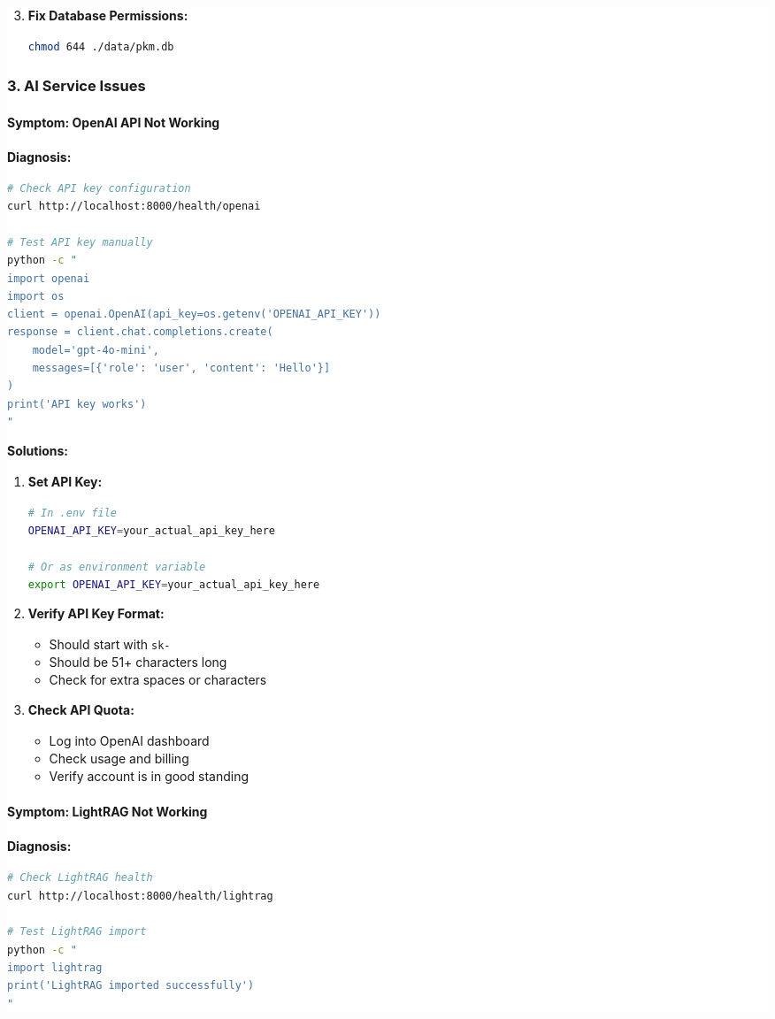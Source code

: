 3. **Fix Database Permissions:**
   ```bash
   chmod 644 ./data/pkm.db
   ```

### 3. AI Service Issues

#### Symptom: OpenAI API Not Working

**Diagnosis:**
```bash
# Check API key configuration
curl http://localhost:8000/health/openai

# Test API key manually
python -c "
import openai
import os
client = openai.OpenAI(api_key=os.getenv('OPENAI_API_KEY'))
response = client.chat.completions.create(
    model='gpt-4o-mini',
    messages=[{'role': 'user', 'content': 'Hello'}]
)
print('API key works')
"
```

**Solutions:**

1. **Set API Key:**
   ```bash
   # In .env file
   OPENAI_API_KEY=your_actual_api_key_here
   
   # Or as environment variable
   export OPENAI_API_KEY=your_actual_api_key_here
   ```

2. **Verify API Key Format:**
   - Should start with `sk-`
   - Should be 51+ characters long
   - Check for extra spaces or characters

3. **Check API Quota:**
   - Log into OpenAI dashboard
   - Check usage and billing
   - Verify account is in good standing

#### Symptom: LightRAG Not Working

**Diagnosis:**
```bash
# Check LightRAG health
curl http://localhost:8000/health/lightrag

# Test LightRAG import
python -c "
import lightrag
print('LightRAG imported successfully')
"
```
